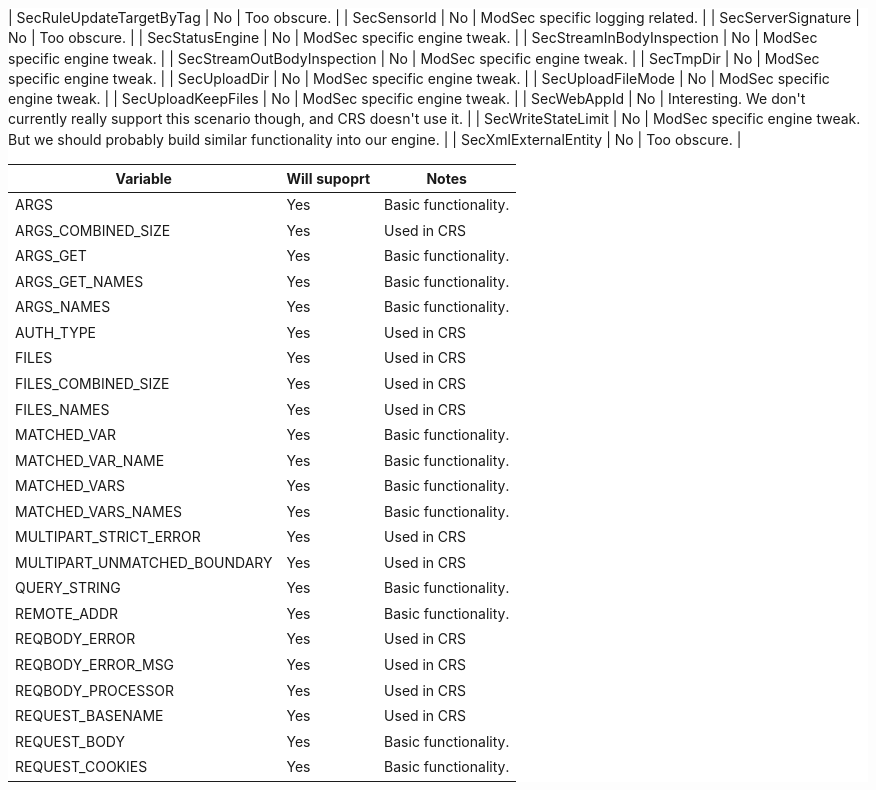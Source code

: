 | SecRuleUpdateTargetByTag         | No               | Too obscure. |
| SecSensorId                      | No               | ModSec specific logging related. |
| SecServerSignature               | No               | Too obscure. |
| SecStatusEngine                  | No               | ModSec specific engine tweak. |
| SecStreamInBodyInspection        | No               | ModSec specific engine tweak. |
| SecStreamOutBodyInspection       | No               | ModSec specific engine tweak. |
| SecTmpDir                        | No               | ModSec specific engine tweak. |
| SecUploadDir                     | No               | ModSec specific engine tweak. |
| SecUploadFileMode                | No               | ModSec specific engine tweak. |
| SecUploadKeepFiles               | No               | ModSec specific engine tweak. |
| SecWebAppId                      | No               | Interesting. We don't currently really support this scenario though, and CRS doesn't use it. |
| SecWriteStateLimit               | No               | ModSec specific engine tweak. But we should probably build similar functionality into our engine. |
| SecXmlExternalEntity             | No               | Too obscure. |

| Variable                        | Will supoprt    | Notes |
|---------------------------------|-----------------|-------|
| ARGS                            | Yes             | Basic functionality. |
| ARGS_COMBINED_SIZE              | Yes             | Used in CRS |
| ARGS_GET                        | Yes             | Basic functionality. |
| ARGS_GET_NAMES                  | Yes             | Basic functionality. |
| ARGS_NAMES                      | Yes             | Basic functionality. |
| AUTH_TYPE                       | Yes             | Used in CRS |
| FILES                           | Yes             | Used in CRS |
| FILES_COMBINED_SIZE             | Yes             | Used in CRS |
| FILES_NAMES                     | Yes             | Used in CRS |
| MATCHED_VAR                     | Yes             | Basic functionality. |
| MATCHED_VAR_NAME                | Yes             | Basic functionality. |
| MATCHED_VARS                    | Yes             | Basic functionality. |
| MATCHED_VARS_NAMES              | Yes             | Basic functionality. |
| MULTIPART_STRICT_ERROR          | Yes             | Used in CRS |
| MULTIPART_UNMATCHED_BOUNDARY    | Yes             | Used in CRS |
| QUERY_STRING                    | Yes             | Basic functionality. |
| REMOTE_ADDR                     | Yes             | Basic functionality. |
| REQBODY_ERROR                   | Yes             | Used in CRS |
| REQBODY_ERROR_MSG               | Yes             | Used in CRS |
| REQBODY_PROCESSOR               | Yes             | Used in CRS |
| REQUEST_BASENAME                | Yes             | Used in CRS |
| REQUEST_BODY                    | Yes             | Basic functionality. |
| REQUEST_COOKIES                 | Yes             | Basic functionality. |